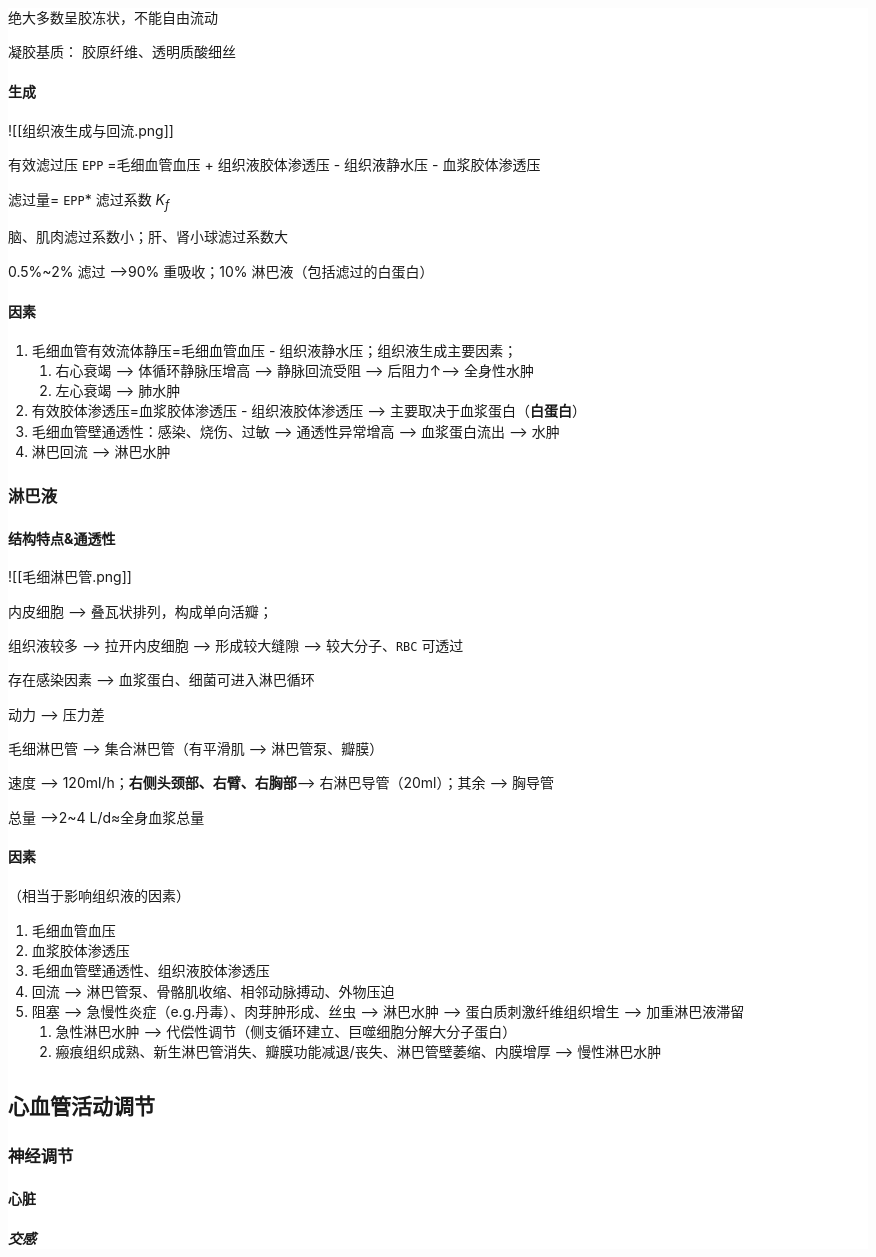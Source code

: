绝大多数呈胶冻状，不能自由流动

凝胶基质： 胶原纤维、透明质酸细丝

#### 生成

![[组织液生成与回流.png]]

有效滤过压 `EPP` =毛细血管血压 + 组织液胶体渗透压 - 组织液静水压 - 血浆胶体渗透压

滤过量= `EPP`* 滤过系数 $K_{f}$

脑、肌肉滤过系数小；肝、肾小球滤过系数大

0.5%~2% 滤过 -->90% 重吸收；10% 淋巴液（包括滤过的白蛋白）

#### 因素
1. 毛细血管有效流体静压=毛细血管血压 - 组织液静水压；组织液生成主要因素；
	1. 右心衰竭 --> 体循环静脉压增高 --> 静脉回流受阻 --> 后阻力↑--> 全身性水肿
	2. 左心衰竭 --> 肺水肿
2. 有效胶体渗透压=血浆胶体渗透压 - 组织液胶体渗透压 --> 主要取决于血浆蛋白（**白蛋白**）
3. 毛细血管壁通透性：感染、烧伤、过敏 --> 通透性异常增高 --> 血浆蛋白流出 --> 水肿
4. 淋巴回流 --> 淋巴水肿
### 淋巴液
#### 结构特点&通透性

![[毛细淋巴管.png]]

内皮细胞 --> 叠瓦状排列，构成单向活瓣；

组织液较多 --> 拉开内皮细胞 --> 形成较大缝隙 --> 较大分子、`RBC` 可透过

存在感染因素 --> 血浆蛋白、细菌可进入淋巴循环

动力 --> 压力差

毛细淋巴管 --> 集合淋巴管（有平滑肌 --> 淋巴管泵、瓣膜）

速度 --> $120\mathrm{ml/h}$；**右侧头颈部、右臂、右胸部**--> 右淋巴导管（$20\mathrm{ml}$）；其余 --> 胸导管

总量 -->2~4 L/d≈全身血浆总量

#### 因素

（相当于影响组织液的因素）

1. 毛细血管血压
2. 血浆胶体渗透压
3. 毛细血管壁通透性、组织液胶体渗透压
4. 回流 --> 淋巴管泵、骨骼肌收缩、相邻动脉搏动、外物压迫
5. 阻塞 --> 急慢性炎症（e.g.丹毒）、肉芽肿形成、丝虫 --> 淋巴水肿 --> 蛋白质刺激纤维组织增生 --> 加重淋巴液滞留
	1. 急性淋巴水肿 --> 代偿性调节（侧支循环建立、巨噬细胞分解大分子蛋白）
	2. 瘢痕组织成熟、新生淋巴管消失、瓣膜功能减退/丧失、淋巴管壁萎缩、内膜增厚 --> 慢性淋巴水肿

## 心血管活动调节
### 神经调节
#### 心脏
##### 交感
